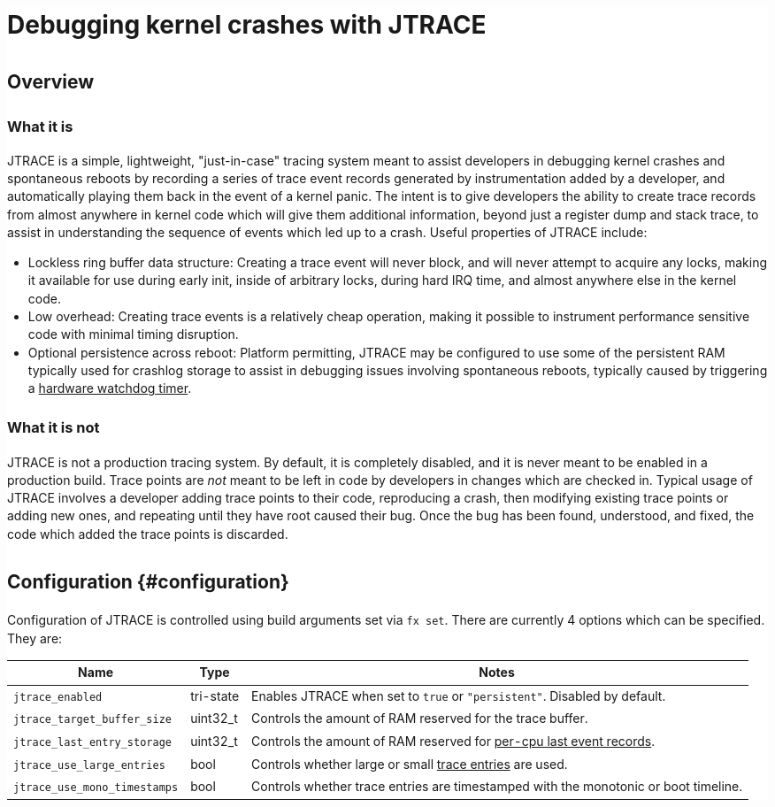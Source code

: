# Debugging kernel crashes with JTRACE

## Overview

### What it is

JTRACE is a simple, lightweight, "just-in-case" tracing system meant to assist
developers in debugging kernel crashes and spontaneous reboots by recording a
series of trace event records generated by instrumentation added by a developer,
and automatically playing them back in the event of a kernel panic. The intent
is to give developers the ability to create trace records from almost anywhere
in kernel code which will give them additional information, beyond just a
register dump and stack trace, to assist in understanding the sequence of events
which led up to a crash. Useful properties of JTRACE include:

+ Lockless ring buffer data structure: Creating a trace event will never
  block, and will never attempt to acquire any locks, making it available for
  use during early init, inside of arbitrary locks, during hard IRQ time, and
  almost anywhere else in the kernel code.
+ Low overhead: Creating trace events is a relatively cheap operation, making it
  possible to instrument performance sensitive code with minimal timing
  disruption.
+ Optional persistence across reboot: Platform permitting, JTRACE may be
  configured to use some of the persistent RAM typically used for crashlog
  storage to assist in debugging issues involving spontaneous reboots, typically
  caused by triggering a [hardware watchdog timer](/docs/concepts/kernel/watchdog.md).

### What it is not

JTRACE is not a production tracing system. By default, it is completely
disabled, and it is never meant to be enabled in a production build. Trace
points are _not_ meant to be left in code by developers in changes which are
checked in. Typical usage of JTRACE involves a developer adding trace points to
their code, reproducing a crash, then modifying existing trace points or adding
new ones, and repeating until they have root caused their bug. Once the bug has
been found, understood, and fixed, the code which added the trace points is
discarded.

## Configuration {#configuration}

Configuration of JTRACE is controlled using build arguments set via `fx set`.
There are currently 4 options which can be specified. They are:

Name                        | Type      | Notes
----------------------------|-----------|--------
`jtrace_enabled`            | tri-state | Enables JTRACE when set to `true` or `"persistent"`. Disabled by default.
`jtrace_target_buffer_size` | uint32_t  | Controls the amount of RAM reserved for the trace buffer.
`jtrace_last_entry_storage` | uint32_t  | Controls the amount of RAM reserved for [per-cpu last event records](#per-cpu-last-event-records).
`jtrace_use_large_entries`  | bool      | Controls whether large or small [trace entries](#trace-entries) are used.
`jtrace_use_mono_timestamps`| bool      | Controls whether trace entries are timestamped with the monotonic or boot timeline.
